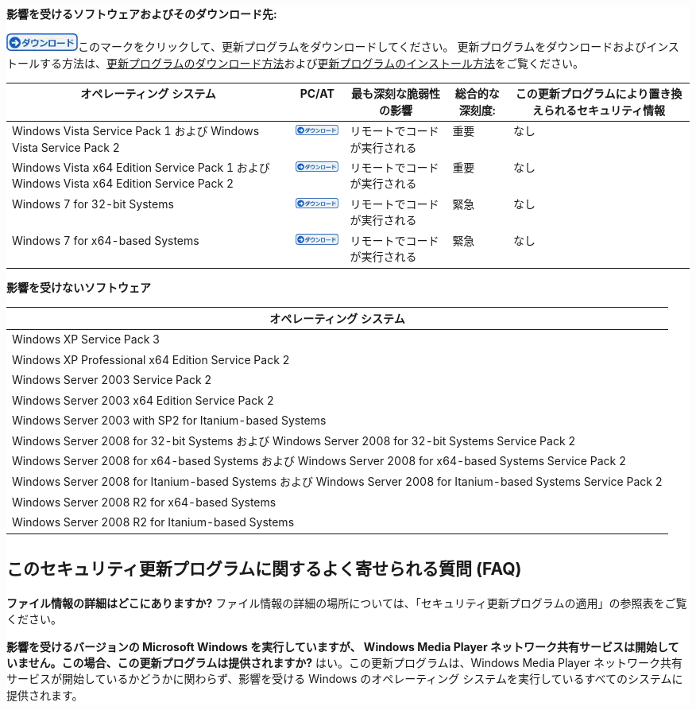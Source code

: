 **影響を受けるソフトウェアおよびそのダウンロード先:**

![](../../images/Dn636459.dl_arrow(ja-JP,Security.10).jpg)このマークをクリックして、更新プログラムをダウンロードしてください。
更新プログラムをダウンロードおよびインストールする方法は、[更新プログラムのダウンロード方法](http://www.microsoft.com/japan/security/bulletins/dcsteps_vista.mspx)および[更新プログラムのインストール方法](http://www.microsoft.com/japan/security/bulletins/instsecupdate_vista.mspx)をご覧ください。

| オペレーティング システム                                                                | PC/AT                                                                                                                                                                                                 | 最も深刻な脆弱性の影響       | 総合的な深刻度: | この更新プログラムにより置き換えられるセキュリティ情報 |
|------------------------------------------------------------------------------------------|-------------------------------------------------------------------------------------------------------------------------------------------------------------------------------------------------------|------------------------------|-----------------|--------------------------------------------------------|
| Windows Vista Service Pack 1 および Windows Vista Service Pack 2                         | [![](../../images/Dn636459.dl_arrow(ja-JP,Security.10).jpg)](http://www.microsoft.com/downloads/details.aspx?familyid=4a481825-d9ad-4a7c-aa89-f40fb9651961&amp;displaylang=ja) | リモートでコードが実行される | 重要            | なし                                                   |
| Windows Vista x64 Edition Service Pack 1 および Windows Vista x64 Edition Service Pack 2 | [![](../../images/Dn636459.dl_arrow(ja-JP,Security.10).jpg)](http://www.microsoft.com/downloads/details.aspx?familyid=15d8f81b-97b0-43d9-b218-1cdd759cb2ec&amp;displaylang=ja) | リモートでコードが実行される | 重要            | なし                                                   |
| Windows 7 for 32-bit Systems                                                             | [![](../../images/Dn636459.dl_arrow(ja-JP,Security.10).jpg)](http://www.microsoft.com/downloads/details.aspx?familyid=1a3953fe-ba48-4980-a65d-74e3b756d53c&amp;displaylang=ja) | リモートでコードが実行される | 緊急            | なし                                                   |
| Windows 7 for x64-based Systems                                                          | [![](../../images/Dn636459.dl_arrow(ja-JP,Security.10).jpg)](http://www.microsoft.com/downloads/details.aspx?familyid=5759d2a3-7f35-4fa1-8ab4-17145839fa26&amp;displaylang=ja) | リモートでコードが実行される | 緊急            | なし                                                   |

**影響を受けないソフトウェア**

| オペレーティング システム                                                                                         |
|-------------------------------------------------------------------------------------------------------------------|
| Windows XP Service Pack 3                                                                                         |
| Windows XP Professional x64 Edition Service Pack 2                                                                |
| Windows Server 2003 Service Pack 2                                                                                |
| Windows Server 2003 x64 Edition Service Pack 2                                                                    |
| Windows Server 2003 with SP2 for Itanium-based Systems                                                            |
| Windows Server 2008 for 32-bit Systems および Windows Server 2008 for 32-bit Systems Service Pack 2               |
| Windows Server 2008 for x64-based Systems および Windows Server 2008 for x64-based Systems Service Pack 2         |
| Windows Server 2008 for Itanium-based Systems および Windows Server 2008 for Itanium-based Systems Service Pack 2 |
| Windows Server 2008 R2 for x64-based Systems                                                                      |
| Windows Server 2008 R2 for Itanium-based Systems                                                                  |

このセキュリティ更新プログラムに関するよく寄せられる質問 (FAQ)
--------------------------------------------------------------

<span></span>
**ファイル情報の詳細はどこにありますか?**
ファイル情報の詳細の場所については、「セキュリティ更新プログラムの適用」の参照表をご覧ください。

**影響を受けるバージョンの Microsoft Windows を実行していますが、 Windows Media Player ネットワーク共有サービスは開始していません。この場合、この更新プログラムは提供されますか?**
はい。この更新プログラムは、Windows Media Player ネットワーク共有サービスが開始しているかどうかに関わらず、影響を受ける Windows のオペレーティング システムを実行しているすべてのシステムに提供されます。

